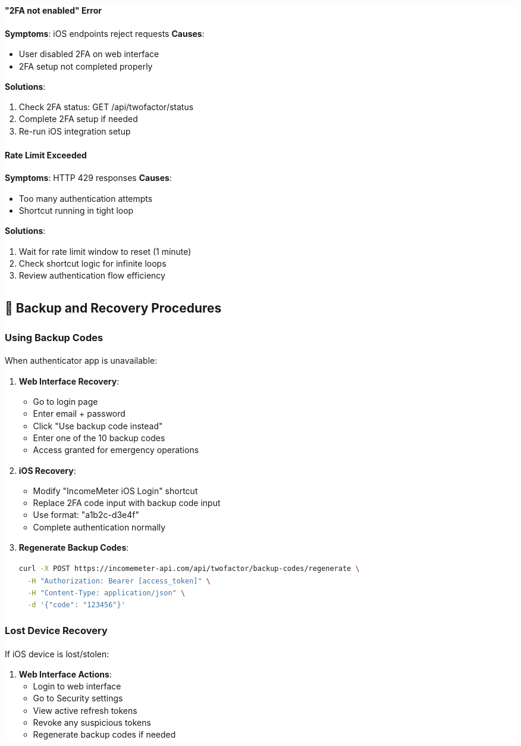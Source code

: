 #### "2FA not enabled" Error  
**Symptoms**: iOS endpoints reject requests
**Causes**:
- User disabled 2FA on web interface
- 2FA setup not completed properly

**Solutions**:
1. Check 2FA status: GET /api/twofactor/status
2. Complete 2FA setup if needed
3. Re-run iOS integration setup

#### Rate Limit Exceeded
**Symptoms**: HTTP 429 responses
**Causes**:
- Too many authentication attempts
- Shortcut running in tight loop

**Solutions**:
1. Wait for rate limit window to reset (1 minute)
2. Check shortcut logic for infinite loops
3. Review authentication flow efficiency

## 🔄 Backup and Recovery Procedures

### Using Backup Codes
When authenticator app is unavailable:

1. **Web Interface Recovery**:
   - Go to login page
   - Enter email + password
   - Click "Use backup code instead"
   - Enter one of the 10 backup codes
   - Access granted for emergency operations

2. **iOS Recovery**:
   - Modify "IncomeMeter iOS Login" shortcut
   - Replace 2FA code input with backup code input
   - Use format: "a1b2c-d3e4f"
   - Complete authentication normally

3. **Regenerate Backup Codes**:
   ```bash
   curl -X POST https://incomemeter-api.com/api/twofactor/backup-codes/regenerate \
     -H "Authorization: Bearer [access_token]" \
     -H "Content-Type: application/json" \
     -d '{"code": "123456"}'
   ```

### Lost Device Recovery
If iOS device is lost/stolen:

1. **Web Interface Actions**:
   - Login to web interface
   - Go to Security settings
   - View active refresh tokens
   - Revoke any suspicious tokens
   - Regenerate backup codes if needed
